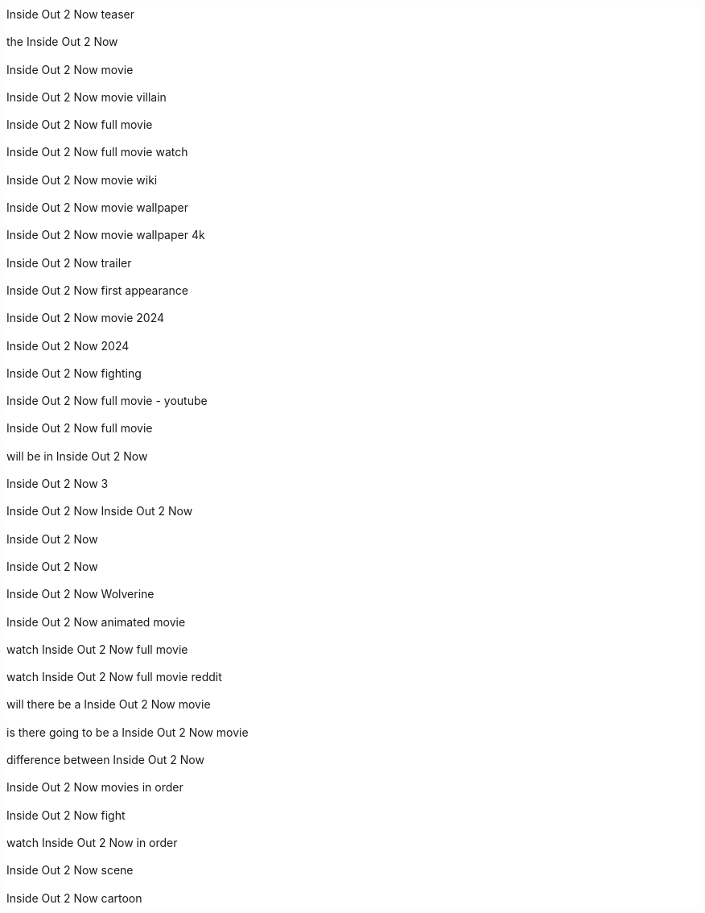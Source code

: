 Inside Out 2 Now teaser

the Inside Out 2 Now

Inside Out 2 Now movie

Inside Out 2 Now movie villain

Inside Out 2 Now full movie

Inside Out 2 Now full movie watch

Inside Out 2 Now movie wiki

Inside Out 2 Now movie wallpaper

Inside Out 2 Now movie wallpaper 4k

Inside Out 2 Now trailer

Inside Out 2 Now first appearance

Inside Out 2 Now movie 2024

Inside Out 2 Now 2024

Inside Out 2 Now fighting

Inside Out 2 Now full movie - youtube

Inside Out 2 Now full movie

will be in Inside Out 2 Now

Inside Out 2 Now 3

Inside Out 2 Now Inside Out 2 Now

Inside Out 2 Now

Inside Out 2 Now

Inside Out 2 Now Wolverine

Inside Out 2 Now animated movie

watch Inside Out 2 Now full movie

watch Inside Out 2 Now full movie reddit

will there be a Inside Out 2 Now movie

is there going to be a Inside Out 2 Now movie

difference between Inside Out 2 Now

Inside Out 2 Now movies in order

Inside Out 2 Now fight

watch Inside Out 2 Now in order

Inside Out 2 Now scene

Inside Out 2 Now cartoon
